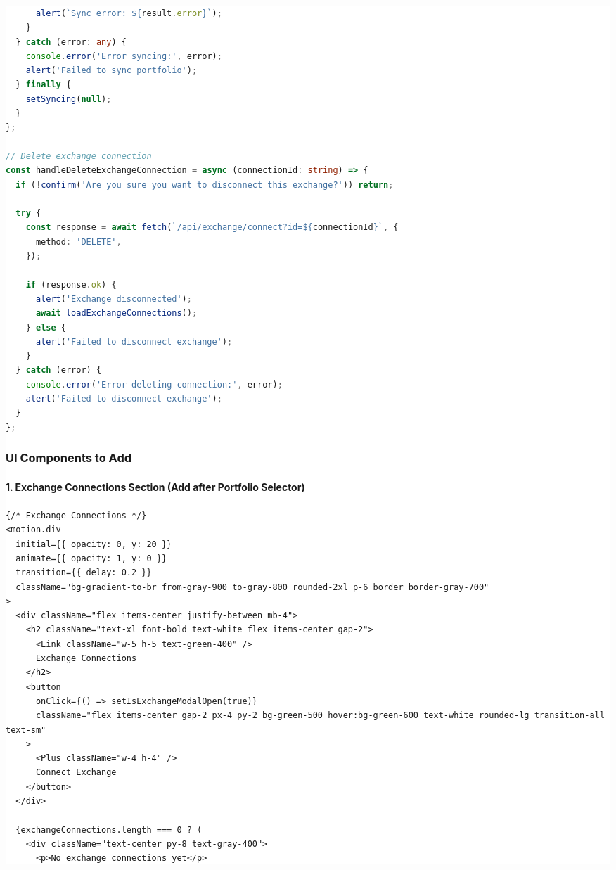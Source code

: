 ```typescript
      alert(`Sync error: ${result.error}`);
    }
  } catch (error: any) {
    console.error('Error syncing:', error);
    alert('Failed to sync portfolio');
  } finally {
    setSyncing(null);
  }
};

// Delete exchange connection
const handleDeleteExchangeConnection = async (connectionId: string) => {
  if (!confirm('Are you sure you want to disconnect this exchange?')) return;

  try {
    const response = await fetch(`/api/exchange/connect?id=${connectionId}`, {
      method: 'DELETE',
    });

    if (response.ok) {
      alert('Exchange disconnected');
      await loadExchangeConnections();
    } else {
      alert('Failed to disconnect exchange');
    }
  } catch (error) {
    console.error('Error deleting connection:', error);
    alert('Failed to disconnect exchange');
  }
};
```

### UI Components to Add

#### 1. Exchange Connections Section (Add after Portfolio Selector)

```tsx
{/* Exchange Connections */}
<motion.div
  initial={{ opacity: 0, y: 20 }}
  animate={{ opacity: 1, y: 0 }}
  transition={{ delay: 0.2 }}
  className="bg-gradient-to-br from-gray-900 to-gray-800 rounded-2xl p-6 border border-gray-700"
>
  <div className="flex items-center justify-between mb-4">
    <h2 className="text-xl font-bold text-white flex items-center gap-2">
      <Link className="w-5 h-5 text-green-400" />
      Exchange Connections
    </h2>
    <button
      onClick={() => setIsExchangeModalOpen(true)}
      className="flex items-center gap-2 px-4 py-2 bg-green-500 hover:bg-green-600 text-white rounded-lg transition-all text-sm"
    >
      <Plus className="w-4 h-4" />
      Connect Exchange
    </button>
  </div>

  {exchangeConnections.length === 0 ? (
    <div className="text-center py-8 text-gray-400">
      <p>No exchange connections yet</p>
```
